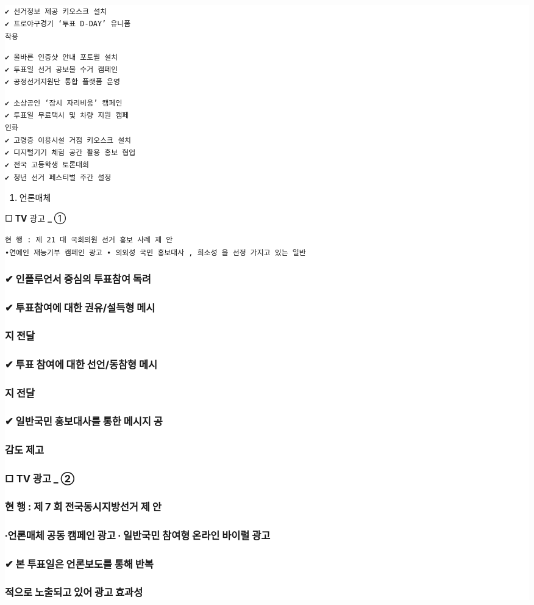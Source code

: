 ```
✔ 선거정보 제공 키오스크 설치
✔ 프로야구경기 ‘투표 D-DAY’ 유니폼
착용
```
```
✔ 올바른 인증샷 안내 포토월 설치
✔ 투표일 선거 공보물 수거 캠페인
✔ 공정선거지원단 통합 플랫폼 운영
```
```
✔ 소상공인 ‘잠시 자리비움’ 캠페인
✔ 투표일 무료택시 및 차량 지원 캠페
인화
✔ 고령층 이용시설 거점 키오스크 설치
✔ 디지털기기 체험 공간 활용 홍보 협업
✔ 전국 고등학생 토론대회
✔ 청년 선거 페스티벌 주간 설정
```

1. 언론매체

□ **TV** 광고 **_** ①

```
현 행 : 제 21 대 국회의원 선거 홍보 사례 제 안
∙연예인 재능기부 캠페인 광고 ∙ 의외성 국민 홍보대사 , 희소성 을 선정 가지고 있는 일반
```
### ✔ 인플루언서 중심의 투표참여 독려

### ✔ 투표참여에 대한 권유/설득형 메시

### 지 전달

### ✔ 투표 참여에 대한 선언/동참형 메시

### 지 전달

### ✔ 일반국민 홍보대사를 통한 메시지 공

### 감도 제고

### □ TV 광고 _ ②

### 현 행 : 제 7 회 전국동시지방선거 제 안

### ∙언론매체 공동 캠페인 광고 ∙ 일반국민 참여형 온라인 바이럴 광고

### ✔ 본 투표일은 언론보도를 통해 반복

### 적으로 노출되고 있어 광고 효과성
